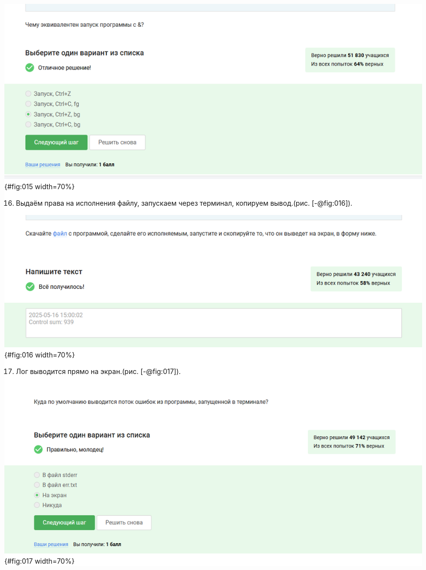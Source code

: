 ![Задание 15](image/15.png){#fig:015 width=70%}

16. Выдаём права на исполнения файлу, запускаем через терминал, копируем вывод.(рис. [-@fig:016]).

![Задание 16](image/16.png){#fig:016 width=70%}

17. Лог выводится прямо на экран.(рис. [-@fig:017]).

![Задание 17](image/17.png){#fig:017 width=70%}
